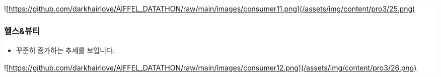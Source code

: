 ![https://github.com/darkhairlove/AIFFEL_DATATHON/raw/main/images/consumer11.png](/assets/img/content/pro3/25.png)

### 헬스&뷰티

- 꾸준히 증가하는 추세를 보입니다.

![https://github.com/darkhairlove/AIFFEL_DATATHON/raw/main/images/consumer12.png](/assets/img/content/pro3/26.png)
